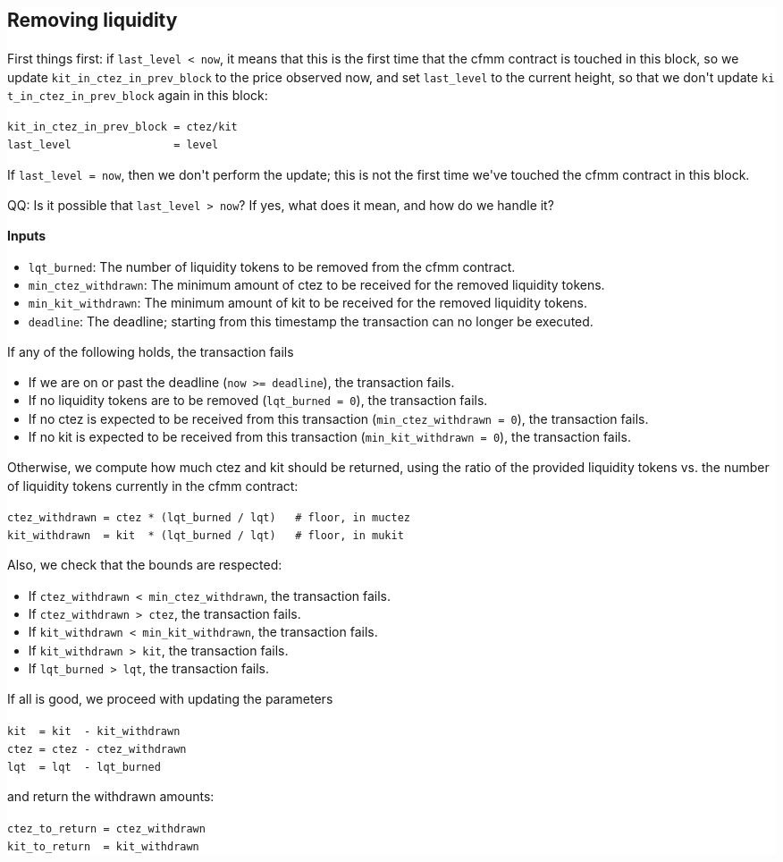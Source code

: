 ## Removing liquidity

First things first: if `last_level < now`, it means that this is the first time
that the cfmm contract is touched in this block, so we update
`kit_in_ctez_in_prev_block` to the price observed now, and set `last_level` to
the current height, so that we don't update `kit_in_ctez_in_prev_block` again in
this block:
```
kit_in_ctez_in_prev_block = ctez/kit
last_level                = level
```
If `last_level = now`, then we don't perform the update; this is not the first
time we've touched the cfmm contract in this block.

QQ: Is it possible that `last_level > now`? If yes, what does it mean, and how
do we handle it?

**Inputs**
* `lqt_burned`: The number of liquidity tokens to be removed from the cfmm contract.
* `min_ctez_withdrawn`: The minimum amount of ctez to be received for the removed liquidity tokens.
* `min_kit_withdrawn`: The minimum amount of kit to be received for the removed liquidity tokens.
* `deadline`: The deadline; starting from this timestamp the transaction can no longer be executed.

If any of the following holds, the transaction fails
* If we are on or past the deadline (`now >= deadline`), the transaction fails.
* If no liquidity tokens are to be removed (`lqt_burned = 0`), the transaction fails.
* If no ctez is expected to be received from this transaction (`min_ctez_withdrawn = 0`), the transaction fails.
* If no kit is expected to be received from this transaction (`min_kit_withdrawn = 0`), the transaction fails.

Otherwise, we compute how much ctez and kit should be returned, using the ratio
of the provided liquidity tokens vs. the number of liquidity tokens currently
in the cfmm contract:
```
ctez_withdrawn = ctez * (lqt_burned / lqt)   # floor, in muctez
kit_withdrawn  = kit  * (lqt_burned / lqt)   # floor, in mukit
```
Also, we check that the bounds are respected:
* If `ctez_withdrawn < min_ctez_withdrawn`, the transaction fails.
* If `ctez_withdrawn > ctez`, the transaction fails.
* If `kit_withdrawn < min_kit_withdrawn`, the transaction fails.
* If `kit_withdrawn > kit`, the transaction fails.
* If `lqt_burned > lqt`, the transaction fails.

If all is good, we proceed with updating the parameters
```
kit  = kit  - kit_withdrawn
ctez = ctez - ctez_withdrawn
lqt  = lqt  - lqt_burned
```
and return the withdrawn amounts:
```
ctez_to_return = ctez_withdrawn
kit_to_return  = kit_withdrawn
```
